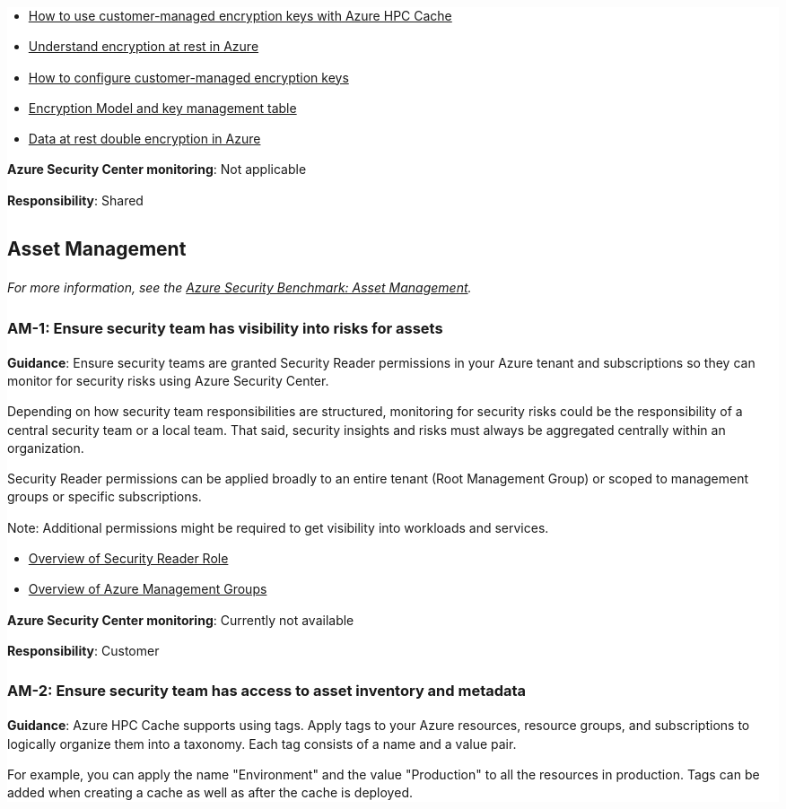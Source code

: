 - [How to use customer-managed encryption keys with Azure HPC Cache](./hpc-cache-create.md?tabs=azure-portal#enable-azure-key-vault-encryption-optional)

- [Understand encryption at rest in Azure](../security/fundamentals/encryption-atrest.md#encryption-at-rest-in-microsoft-cloud-services) 

- [How to configure customer-managed encryption keys](../storage/common/customer-managed-keys-configure-key-vault.md) 

- [Encryption Model and key management table](../security/fundamentals/encryption-atrest.md)

 

- [Data at rest double encryption in Azure](../security/fundamentals/double-encryption.md#data-at-rest)

**Azure Security Center monitoring**: Not applicable

**Responsibility**: Shared

## Asset Management

*For more information, see the [Azure Security Benchmark: Asset Management](../security/benchmarks/security-controls-v2-asset-management.md).*

### AM-1: Ensure security team has visibility into risks for assets

**Guidance**: Ensure security teams are granted Security Reader permissions in your Azure tenant and subscriptions so they can monitor for security risks using Azure Security Center. 

Depending on how security team responsibilities are structured, monitoring for security risks could  be the responsibility of a central security team or a local team. That said, security insights and risks must always be aggregated centrally within an organization. 

Security Reader permissions can be applied broadly to an entire tenant (Root Management Group) or scoped to management groups or specific subscriptions. 

Note: Additional permissions might be required to get visibility into workloads and services. 

- [Overview of Security Reader Role](../role-based-access-control/built-in-roles.md#security-reader)

- [Overview of Azure Management Groups](../governance/management-groups/overview.md)

**Azure Security Center monitoring**: Currently not available

**Responsibility**: Customer

### AM-2: Ensure security team has access to asset inventory and metadata

**Guidance**: Azure HPC Cache supports using tags. Apply tags to your Azure resources, resource groups, and subscriptions to logically organize them into a taxonomy. Each tag consists of a name and a value pair. 

For example, you can apply the name "Environment" and the value "Production" to all the resources in production. Tags can be added when creating a cache as well as after the cache is deployed. 
